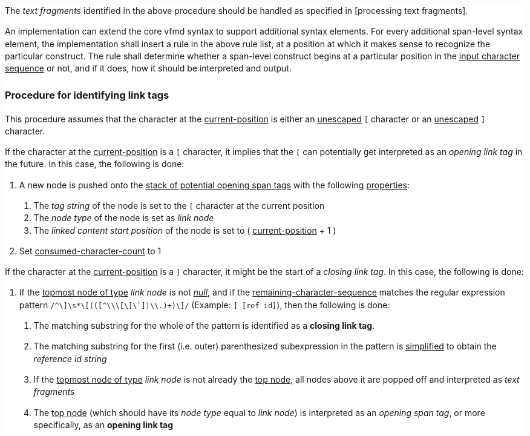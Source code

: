 The _text fragments_ identified in the above procedure should be
handled as specified in [processing text fragments].

<span id="span-level-extensions">An implementation can extend the core
vfmd syntax to support additional syntax elements. For every additional
span-level syntax element, the implementation shall insert a rule in the
above rule list, at a position at which it makes sense to recognize the
particular construct. The rule shall determine whether a span-level
construct begins at a particular position in the [input character
sequence] or not, and if it does, how it should be interpreted and
output.</span>

[span-level extensions]: #span-level-extensions
[span-level extension]: #span-level-extensions

<h3 id="procedure-for-identifying-link-tags">Procedure for identifying link tags</h3>

[Procedure for identifying link tags]: #procedure-for-identifying-link-tags
[procedure for identifying link tags]: #procedure-for-identifying-link-tags

This procedure assumes that the character at the [current-position]
is either an [unescaped] `[` character or an [unescaped] `]` character.

If the character at the [current-position] is a `[` character, it
implies that the `[` can potentially get interpreted as an _opening link
tag_ in the future. In this case, the following is done:

 1. A new node is pushed onto the [stack of potential opening span
    tags] with the following [properties][stack-node-properties]:

     1. The _tag string_ of the node is set to the `[` character at
        the current position
     2. The _node type_ of the node is set as _link node_
     3. The _linked content start position_ of the node is set to
        ( [current-position] + 1 )

 2. Set [consumed-character-count] to 1

If the character at the [current-position] is a `]` character, it might
be the start of a _closing link tag_. In this case, the following is
done:

 1. If the [topmost node of type] _link node_ is not
    [_null_](#topmost-node-of-type-is-null), and if the
    [remaining-character-sequence] matches the regular expression
    pattern ``/^\]\s*\[(([^\\\[\]\`]|\\.)+)\]/`` (Example: `] [ref id]`),
    then the following is done:

     1. The matching substring for the whole of the pattern is
        identified as a **closing link tag**.

     2. The matching substring for the first (i.e. outer) parenthesized
        subexpression in the pattern is [simplified] to obtain the
        _reference id string_

     3. If the [topmost node of type] _link node_ is not already
        the [top node], all nodes above it are popped off and
        interpreted as _text fragments_

     4. The [top node] (which should have its _node type_ equal to
        _link node_) is interpreted as an _opening span tag_, or
        more specifically, as an **opening link tag**


[Markdown]: http://daringfireball.net/projects/markdown/
[syntax guide]: http://vfmd.github.io/vfmd-spec/syntax/
[About this specification]: #about-this-spec
[Scope of this specification]: #scope-of-this-specification
[Structure of this specification]: #structure-of-this-specification
[Conventions]: #conventions
[Regular expression conventions]: #regular-expression-cpnventions
[PCRE syntax]: http://man.he.net/man3/pcrepattern
[Definitions]: #definitions
[document]: #document
[character]: #characters
[characters]: #characters
[space]: #space
[non-space]: #non-space
[tab]: #tab
[line break]: #line-break
[line breaks]: #line-break
[non-line-break]: #non-line-break
[whitespace]: #whitespace
[string]: #string
[trimming]: #trimming
[trimmed]: #trimming
[simplifying]: #simplifying
[simplified]: #simplifying
[escaping]: #escaping
[escaped]: #escaping
[unescaped]: #escaping
[quoted string]: #quoted-string
[enclosed string]: #enclosed-string
[line]: #lines
[lines]: #lines
[blank line]: #blank-line
[blank lines]: #blank-line
[identify the block-elements]: #identifying-block-elements
[Identifying block-elements]: #identifying-block-elements
[input line sequence]: #identifying-block-elements
[The block-element line sequence]: #block-element-line-sequence
[block-element line sequence]: #block-element-line-sequence
[block-element line sequences]: #block-element-line-sequence
[block-element start line]: #block-element-line-sequence
[block-element end line]: #block-element-line-sequence
[parent line sequence]: #parent-line-sequence
[Type and extent of a block-element]: #type-and-extent-block-element
[unordered list starter pattern]: #unordered-list-starter-pattern
[ordered list starter pattern]: #ordered-list-starter-pattern
[horizontal rule pattern]: #horizontal-rule-pattern
[verbatim HTML element]: #verbatim-html-element
[block-level extensions]: #block-level-extensions
[block-level extension]: #block-level-extension
[code-span detector]: #code-span-detector
[backticks-count]: #code-span-detector-backticks-count
[open-backticks-count]: #code-span-detector-open-backticks-count
[HTML parser states relevant to finding the end of a paragraph]: #html-parser-states-relevant-to-end-of-paragraph
[verbatim HTML element]: #verbatim-html-element
[non-verbatim HTML element]: #verbatim-html-element
[Interpreting block-elements]: #interpreting-block-elements
[atx-style header]: #atx-style-header
[**atx-style header**]: #atx-style-header
[setext-style header]: #setext-style-header
[**setext-style header**]: #setext-style-header
[code block]: #code-block
[**code block**]: #code-block
[blockquote]: #blockquote
[**blockquote**]: #blockquote
[blockquote-processed line sequence]: #blockquote-processed-line-sequence
[horizontal rule]: #horizontal-rule
[**horizontal rule**]: #horizontal-rule
[unordered list]: #unordered-list
[**unordered list**]: #unordered-list
[unordered list item line sequence]: #unordered-list-item-line-sequence
[unordered list item line sequences]: #unordered-list-item-line-sequence
[unordered-list-item-processed line sequence]: #unordered-list-item-processed-line-sequence
[unordered-list-item-processed line sequences]: #unordered-list-item-processed-line-sequence
[ordered list]: #ordered-list
[**ordered list**]: #ordered-list
[ordered list item line sequence]: #ordered-list-item-line-sequence
[ordered list item line sequences]: #ordered-list-item-line-sequence
[ordered-list-item-processed line sequence]: #ordered-list-item-processed-line-sequence
[ordered-list-item-processed line sequences]: #ordered-list-item-processed-line-sequence
[paragraph]: #paragraph
[**paragraph**]: #paragraph
[reference-resolution block]: #reference-resolution-block
[**reference-resolution block**]: #reference-resolution-block
[link reference association map]: #link-reference-association-map
[null block]: #null-block
[**null block**]: #null-block
[Properties of list item line sequences]: #properties-of-list-item-line-sequences
[list item line sequence]: #list-item-line-sequence
[list-item-processed line sequence]: #list-item-processed-line-sequence
[Top-packed list item line sequence]: #top-packed-list-item-line-sequence
[top-packed list item line sequence]: #top-packed-list-item-line-sequence
[top-packed list-item-processed line sequence]: #top-packed-list-item-line-sequence
[Bottom-packed list item line sequence]: #bottom-packed-list-item-line-sequence
[bottom-packed list item line sequence]: #bottom-packed-list-item-line-sequence
[bottom-packed list-item-processed line sequence]: #bottom-packed-list-item-line-sequence
[Identifying span-elements]: #identifying-span-elements
[text span sequence]: #identifying-span-elements
[input character sequence]: #identifying-span-elements
[stack of potential opening span tags]: #stack-of-potential-opening-span-tags
[stack-node-properties]: #stack-node-properties
[top node]: #top-node
[topmost node of type]: #topmost-node-of-type
[Procedure for identifying span tags]: #procedure-for-identifying-span-tags
[procedure for identifying span tags]: #procedure-for-identifying-span-tags
[current-position]: #current-position
[remaining-character-sequence]: #remaining-character-sequence
[consumed-character-count]: #consumed-character-count
[Procedure for identifying emphasis tags]: #procedure-for-identifying-emphasis-tags
[procedure for identifying emphasis tags]: #procedure-for-identifying-emphasis-tags
[emphasis-fringe-rank]: #emphasis-fringe-rank
[left-fringe-rank]: #left-fringe-rank
[right-fringe-rank]: #right-fringe-rank
[emphasis indicator string]: #emphasis-indicator-string>
[left-flanking]: #flanking
[right-flanking]: #flanking
[non-flanking]: #flanking
[emphasis tag string]: #emphasis-tag-string
[emphasis tag strings]: #emphasis-tag-string
[constituent character]: #constituent-character
[Procedure for matching emphasis tag strings]: #procedure-for-matching-emphasis-tag-strings
[procedure for matching emphasis tag strings]: #procedure-for-matching-emphasis-tag-strings
[Procedure for identifying code-span tags]: #procedure-for-identifying-code-span-tags
[procedure for identifying code-span tags]: #procedure-for-identifying-code-span-tags
[Procedure for identifying image tags]: #procedure-for-identifying-image-tags
[procedure for identifying image tags]: #procedure-for-identifying-image-tags
[image-tag-starter-pattern]: #image-tag-starter-pattern
[image-alt-text-string]: #image-alt-text-string
[residual-image-sequence]: #residual-image-sequence
[alt-text-pattern-match-length]: #alt-text-pattern-match-length